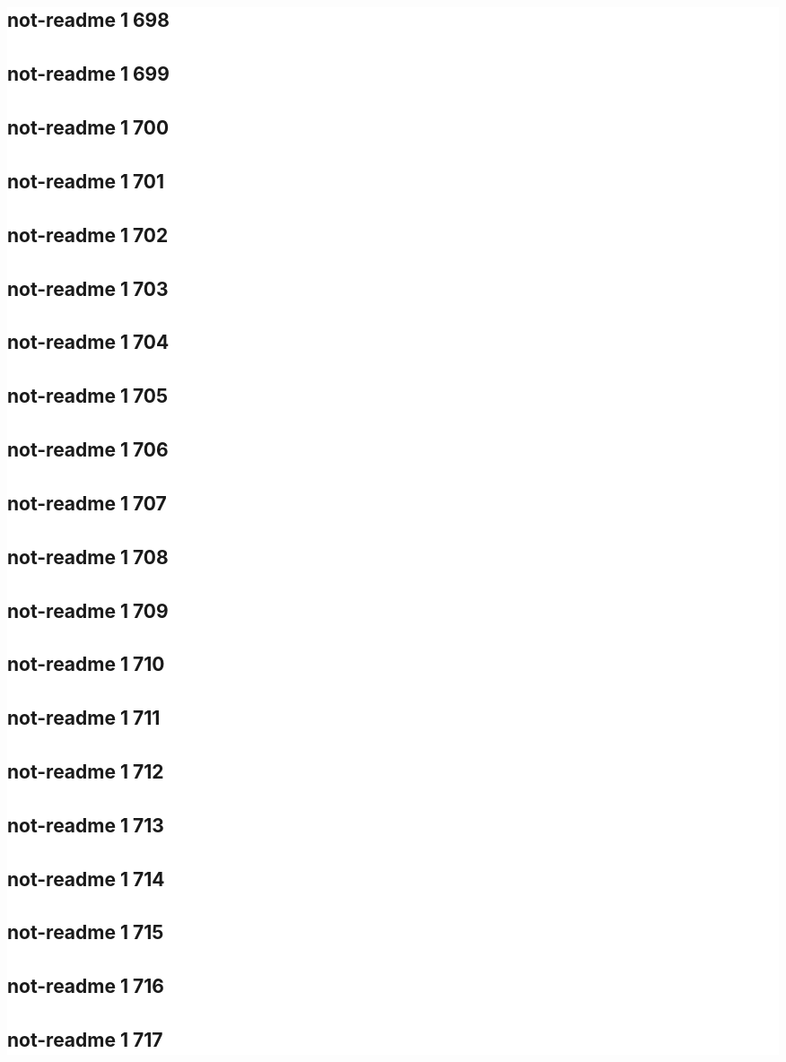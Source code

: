 ## not-readme 1 698

## not-readme 1 699

## not-readme 1 700

## not-readme 1 701

## not-readme 1 702

## not-readme 1 703

## not-readme 1 704

## not-readme 1 705

## not-readme 1 706

## not-readme 1 707

## not-readme 1 708

## not-readme 1 709

## not-readme 1 710

## not-readme 1 711

## not-readme 1 712

## not-readme 1 713

## not-readme 1 714

## not-readme 1 715

## not-readme 1 716

## not-readme 1 717
